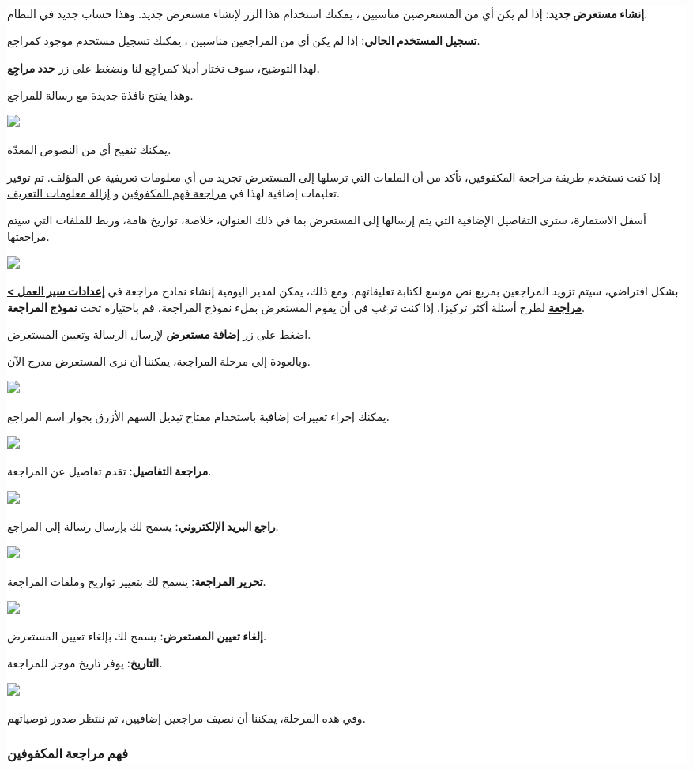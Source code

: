 **إنشاء مستعرض جديد**: إذا لم يكن أي من المستعرضين مناسبين ، يمكنك استخدام هذا الزر لإنشاء مستعرض جديد. وهذا حساب جديد في النظام.

**تسجيل المستخدم الحالي**: إذا لم يكن أي من المراجعين مناسبين ، يمكنك تسجيل مستخدم موجود كمراجع.

لهذا التوضيح، سوف نختار أديلا كمراجِع لنا ونضغط على زر **حدد مراجِع**.

وهذا يفتح نافذة جديدة مع رسالة للمراجع.

![](./assets/learning-ojs3.1-se-record-revstage-revreq.png)

يمكنك تنقيح أي من النصوص المعدّة.

إذا كنت تستخدم طريقة مراجعة المكفوفين، تأكد من أن الملفات التي ترسلها إلى المستعرض تجريد من أي معلومات تعريفية عن المؤلف. تم توفير تعليمات إضافية لهذا في [مراجعة فهم المكفوفين](#understanding-blind-review) و [إزالة معلومات التعريف](#removing-identifying-information).

أسفل الاستمارة، سترى التفاصيل الإضافية التي يتم إرسالها إلى المستعرض بما في ذلك العنوان، خلاصة، تواريخ هامة، وربط للملفات التي سيتم مراجعتها.

![](./assets/learning-ojs-3-ed-rev-add-4.png)

بشكل افتراضي، سيتم تزويد المراجعين بمربع نص موسع لكتابة تعليقاتهم. ومع ذلك، يمكن لمدير اليومية إنشاء نماذج مراجعة في [**إعدادات سير العمل &gt; مراجعة**](https://docs.pkp.sfu.ca/learning-ojs/en/journal-setup#workflow-settings) لطرح أسئلة أكثر تركيزا. إذا كنت ترغب في أن يقوم المستعرض بملء نموذج المراجعة، قم باختياره تحت **نموذج المراجعة**.

اضغط على زر **إضافة مستعرض** لإرسال الرسالة وتعيين المستعرض.

وبالعودة إلى مرحلة المراجعة، يمكننا أن نرى المستعرض مدرج الآن.

![](./assets/learning-ojs-3-ed-rev-reviewer-added.png)

يمكنك إجراء تغييرات إضافية باستخدام مفتاح تبديل السهم الأزرق بجوار اسم المراجع.

![](./assets/learning-ojs-3-ed-rev-reviewer-added-2.png)

**مراجعة التفاصيل**: تقدم تفاصيل عن المراجعة.

![](./assets/learning-ojs-3-ed-rev-reviewer-review-details.png)

**راجع البريد الإلكتروني**: يسمح لك بإرسال رسالة إلى المراجع.

![](./assets/learning-ojs-3-ed-rev-reviewer-email-reviewer.png)

**تحرير المراجعة**: يسمح لك بتغيير تواريخ وملفات المراجعة.

![](./assets/learning-ojs-3-ed-rev-reviewer-edit-review.png)

**إلغاء تعيين المستعرض**: يسمح لك بإلغاء تعيين المستعرض.

**التاريخ**: يوفر تاريخ موجز للمراجعة.

![](./assets/learning-ojs-3-ed-rev-review-history.png)

وفي هذه المرحلة، يمكننا أن نضيف مراجعين إضافيين، ثم ننتظر صدور توصياتهم.

### فهم مراجعة المكفوفين
